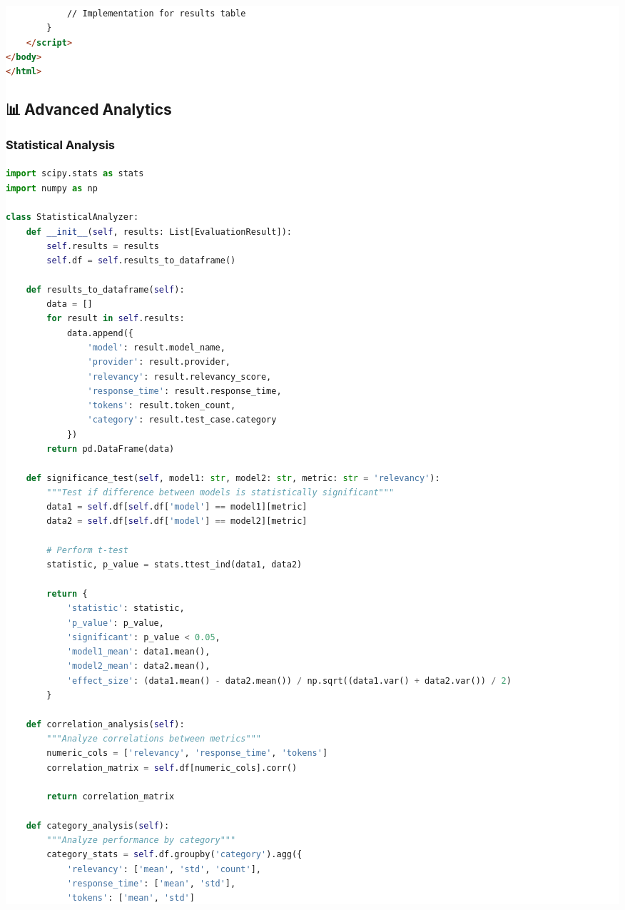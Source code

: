 ```html
            // Implementation for results table
        }
    </script>
</body>
</html>
```

## 📊 Advanced Analytics

### Statistical Analysis

```python
import scipy.stats as stats
import numpy as np

class StatisticalAnalyzer:
    def __init__(self, results: List[EvaluationResult]):
        self.results = results
        self.df = self.results_to_dataframe()
    
    def results_to_dataframe(self):
        data = []
        for result in self.results:
            data.append({
                'model': result.model_name,
                'provider': result.provider,
                'relevancy': result.relevancy_score,
                'response_time': result.response_time,
                'tokens': result.token_count,
                'category': result.test_case.category
            })
        return pd.DataFrame(data)
    
    def significance_test(self, model1: str, model2: str, metric: str = 'relevancy'):
        """Test if difference between models is statistically significant"""
        data1 = self.df[self.df['model'] == model1][metric]
        data2 = self.df[self.df['model'] == model2][metric]
        
        # Perform t-test
        statistic, p_value = stats.ttest_ind(data1, data2)
        
        return {
            'statistic': statistic,
            'p_value': p_value,
            'significant': p_value < 0.05,
            'model1_mean': data1.mean(),
            'model2_mean': data2.mean(),
            'effect_size': (data1.mean() - data2.mean()) / np.sqrt((data1.var() + data2.var()) / 2)
        }
    
    def correlation_analysis(self):
        """Analyze correlations between metrics"""
        numeric_cols = ['relevancy', 'response_time', 'tokens']
        correlation_matrix = self.df[numeric_cols].corr()
        
        return correlation_matrix
    
    def category_analysis(self):
        """Analyze performance by category"""
        category_stats = self.df.groupby('category').agg({
            'relevancy': ['mean', 'std', 'count'],
            'response_time': ['mean', 'std'],
            'tokens': ['mean', 'std']
```